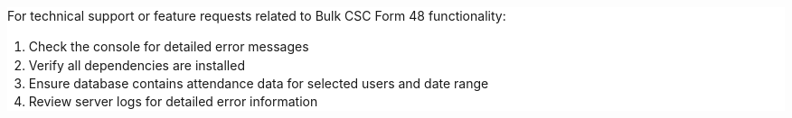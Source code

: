 For technical support or feature requests related to Bulk CSC Form 48 functionality:
1. Check the console for detailed error messages
2. Verify all dependencies are installed
3. Ensure database contains attendance data for selected users and date range
4. Review server logs for detailed error information